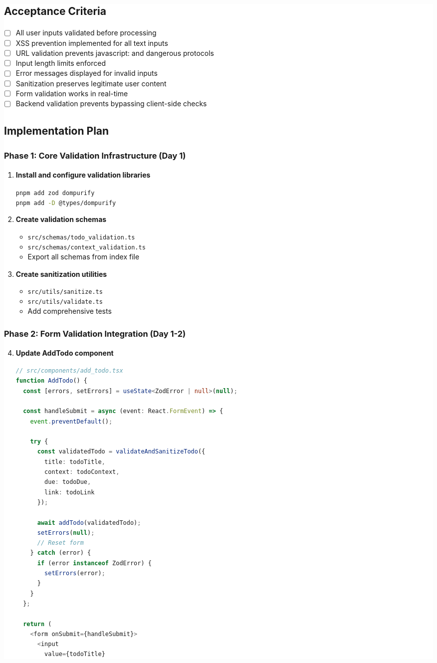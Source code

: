 ## Acceptance Criteria

- [ ] All user inputs validated before processing
- [ ] XSS prevention implemented for all text inputs
- [ ] URL validation prevents javascript: and dangerous protocols
- [ ] Input length limits enforced
- [ ] Error messages displayed for invalid inputs
- [ ] Sanitization preserves legitimate user content
- [ ] Form validation works in real-time
- [ ] Backend validation prevents bypassing client-side checks

## Implementation Plan

### Phase 1: Core Validation Infrastructure (Day 1)

1. **Install and configure validation libraries**
   ```bash
   pnpm add zod dompurify
   pnpm add -D @types/dompurify
   ```

2. **Create validation schemas**
   - `src/schemas/todo_validation.ts`
   - `src/schemas/context_validation.ts`
   - Export all schemas from index file

3. **Create sanitization utilities**
   - `src/utils/sanitize.ts`
   - `src/utils/validate.ts`
   - Add comprehensive tests

### Phase 2: Form Validation Integration (Day 1-2)

4. **Update AddTodo component**
   ```typescript
   // src/components/add_todo.tsx
   function AddTodo() {
     const [errors, setErrors] = useState<ZodError | null>(null);
     
     const handleSubmit = async (event: React.FormEvent) => {
       event.preventDefault();
       
       try {
         const validatedTodo = validateAndSanitizeTodo({
           title: todoTitle,
           context: todoContext,
           due: todoDue,
           link: todoLink
         });
         
         await addTodo(validatedTodo);
         setErrors(null);
         // Reset form
       } catch (error) {
         if (error instanceof ZodError) {
           setErrors(error);
         }
       }
     };
     
     return (
       <form onSubmit={handleSubmit}>
         <input 
           value={todoTitle}
   ```